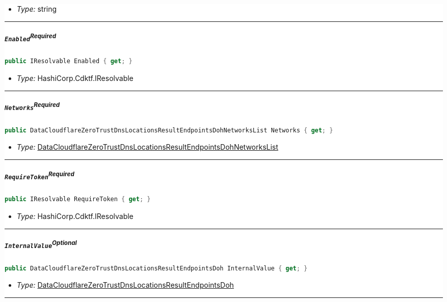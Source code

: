 - *Type:* string

---

##### `Enabled`<sup>Required</sup> <a name="Enabled" id="@cdktf/provider-cloudflare.dataCloudflareZeroTrustDnsLocations.DataCloudflareZeroTrustDnsLocationsResultEndpointsDohOutputReference.property.enabled"></a>

```csharp
public IResolvable Enabled { get; }
```

- *Type:* HashiCorp.Cdktf.IResolvable

---

##### `Networks`<sup>Required</sup> <a name="Networks" id="@cdktf/provider-cloudflare.dataCloudflareZeroTrustDnsLocations.DataCloudflareZeroTrustDnsLocationsResultEndpointsDohOutputReference.property.networks"></a>

```csharp
public DataCloudflareZeroTrustDnsLocationsResultEndpointsDohNetworksList Networks { get; }
```

- *Type:* <a href="#@cdktf/provider-cloudflare.dataCloudflareZeroTrustDnsLocations.DataCloudflareZeroTrustDnsLocationsResultEndpointsDohNetworksList">DataCloudflareZeroTrustDnsLocationsResultEndpointsDohNetworksList</a>

---

##### `RequireToken`<sup>Required</sup> <a name="RequireToken" id="@cdktf/provider-cloudflare.dataCloudflareZeroTrustDnsLocations.DataCloudflareZeroTrustDnsLocationsResultEndpointsDohOutputReference.property.requireToken"></a>

```csharp
public IResolvable RequireToken { get; }
```

- *Type:* HashiCorp.Cdktf.IResolvable

---

##### `InternalValue`<sup>Optional</sup> <a name="InternalValue" id="@cdktf/provider-cloudflare.dataCloudflareZeroTrustDnsLocations.DataCloudflareZeroTrustDnsLocationsResultEndpointsDohOutputReference.property.internalValue"></a>

```csharp
public DataCloudflareZeroTrustDnsLocationsResultEndpointsDoh InternalValue { get; }
```

- *Type:* <a href="#@cdktf/provider-cloudflare.dataCloudflareZeroTrustDnsLocations.DataCloudflareZeroTrustDnsLocationsResultEndpointsDoh">DataCloudflareZeroTrustDnsLocationsResultEndpointsDoh</a>

---
